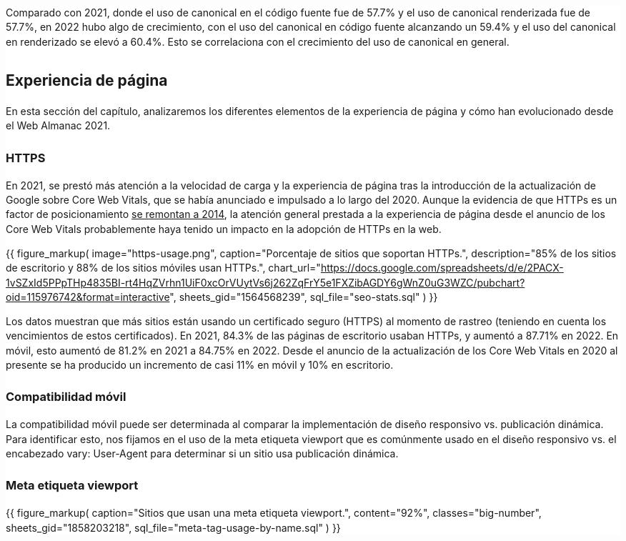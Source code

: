 Comparado con 2021, donde el uso de canonical en el código fuente fue de 57.7% y el uso de canonical renderizada fue de 57.7%, en 2022 hubo algo de crecimiento, con el uso del canonical en código fuente alcanzando un 59.4% y el uso del canonical en renderizado se elevó a 60.4%. Esto se correlaciona con el crecimiento del uso de canonical en general.

## Experiencia de página

En esta sección del capítulo, analizaremos los diferentes elementos de la experiencia de página y cómo han evolucionado desde el Web Almanac 2021.

### HTTPS

En 2021, se prestó más atención a la velocidad de carga y la experiencia de página tras la introducción de la actualización de Google sobre Core Web Vitals, que se había anunciado e impulsado a lo largo del 2020. Aunque la evidencia de que HTTPs es un factor de posicionamiento <a hreflang="en" href="https://developers.google.com/search/blog/2014/08/https-as-ranking-signal">se remontan a 2014</a>, la atención general prestada a la experiencia de página desde el anuncio de los Core Web Vitals probablemente haya tenido un impacto en la adopción de HTTPs en la web.

{{ figure_markup(
  image="https-usage.png",
  caption="Porcentaje de sitios que soportan HTTPs.",
  description="85% de los sitios de escritorio y 88% de los sitios móviles usan HTTPs.",
  chart_url="https://docs.google.com/spreadsheets/d/e/2PACX-1vSZxId5PPpTHp4835BI-rt4HqZVrhn1UiF0xcOrVUytVs6j262ZqFrY5e1FXZibAGDY6gWnZ0uG3WZC/pubchart?oid=115976742&format=interactive",
  sheets_gid="1564568239",
  sql_file="seo-stats.sql"
  )
}}

Los datos muestran que más sitios están usando un certificado seguro (HTTPS) al momento de rastreo (teniendo en cuenta los vencimientos de estos certificados). En 2021, 84.3% de las páginas de escritorio usaban HTTPs, y aumentó a 87.71% en 2022. En móvil, esto aumentó de 81.2% en 2021 a 84.75% en 2022. Desde el anuncio de la actualización de los Core Web Vitals en 2020 al presente se ha producido un incremento de casi 11% en móvil y 10% en escritorio.

### Compatibilidad móvil

La compatibilidad móvil puede ser determinada al comparar la implementación de diseño responsivo vs. publicación dinámica. Para identificar esto, nos fijamos en el uso de la meta etiqueta viewport que es comúnmente usado en el diseño responsivo vs. el encabezado vary: User-Agent para determinar si un sitio usa publicación dinámica.

### Meta etiqueta viewport

{{ figure_markup(
  caption="Sitios que usan una meta etiqueta viewport.",
  content="92%",
  classes="big-number",
  sheets_gid="1858203218",
  sql_file="meta-tag-usage-by-name.sql"
)
}}

